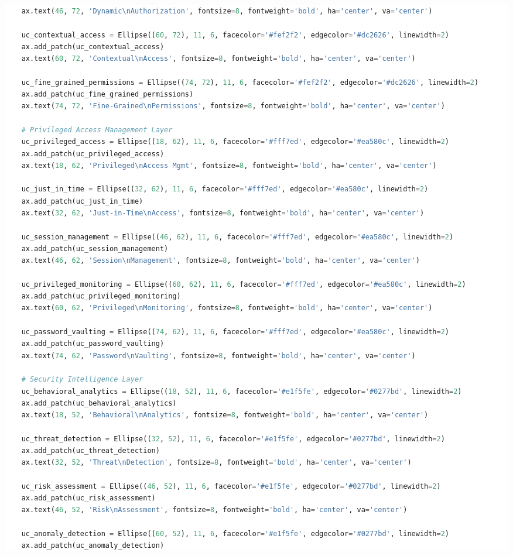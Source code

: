 ```python
    ax.text(46, 72, 'Dynamic\nAuthorization', fontsize=8, fontweight='bold', ha='center', va='center')
    
    uc_contextual_access = Ellipse((60, 72), 11, 6, facecolor='#fef2f2', edgecolor='#dc2626', linewidth=2)
    ax.add_patch(uc_contextual_access)
    ax.text(60, 72, 'Contextual\nAccess', fontsize=8, fontweight='bold', ha='center', va='center')
    
    uc_fine_grained_permissions = Ellipse((74, 72), 11, 6, facecolor='#fef2f2', edgecolor='#dc2626', linewidth=2)
    ax.add_patch(uc_fine_grained_permissions)
    ax.text(74, 72, 'Fine-Grained\nPermissions', fontsize=8, fontweight='bold', ha='center', va='center')
    
    # Privileged Access Management Layer
    uc_privileged_access = Ellipse((18, 62), 11, 6, facecolor='#fff7ed', edgecolor='#ea580c', linewidth=2)
    ax.add_patch(uc_privileged_access)
    ax.text(18, 62, 'Privileged\nAccess Mgmt', fontsize=8, fontweight='bold', ha='center', va='center')
    
    uc_just_in_time = Ellipse((32, 62), 11, 6, facecolor='#fff7ed', edgecolor='#ea580c', linewidth=2)
    ax.add_patch(uc_just_in_time)
    ax.text(32, 62, 'Just-in-Time\nAccess', fontsize=8, fontweight='bold', ha='center', va='center')
    
    uc_session_management = Ellipse((46, 62), 11, 6, facecolor='#fff7ed', edgecolor='#ea580c', linewidth=2)
    ax.add_patch(uc_session_management)
    ax.text(46, 62, 'Session\nManagement', fontsize=8, fontweight='bold', ha='center', va='center')
    
    uc_privileged_monitoring = Ellipse((60, 62), 11, 6, facecolor='#fff7ed', edgecolor='#ea580c', linewidth=2)
    ax.add_patch(uc_privileged_monitoring)
    ax.text(60, 62, 'Privileged\nMonitoring', fontsize=8, fontweight='bold', ha='center', va='center')
    
    uc_password_vaulting = Ellipse((74, 62), 11, 6, facecolor='#fff7ed', edgecolor='#ea580c', linewidth=2)
    ax.add_patch(uc_password_vaulting)
    ax.text(74, 62, 'Password\nVaulting', fontsize=8, fontweight='bold', ha='center', va='center')
    
    # Security Intelligence Layer
    uc_behavioral_analytics = Ellipse((18, 52), 11, 6, facecolor='#e1f5fe', edgecolor='#0277bd', linewidth=2)
    ax.add_patch(uc_behavioral_analytics)
    ax.text(18, 52, 'Behavioral\nAnalytics', fontsize=8, fontweight='bold', ha='center', va='center')
    
    uc_threat_detection = Ellipse((32, 52), 11, 6, facecolor='#e1f5fe', edgecolor='#0277bd', linewidth=2)
    ax.add_patch(uc_threat_detection)
    ax.text(32, 52, 'Threat\nDetection', fontsize=8, fontweight='bold', ha='center', va='center')
    
    uc_risk_assessment = Ellipse((46, 52), 11, 6, facecolor='#e1f5fe', edgecolor='#0277bd', linewidth=2)
    ax.add_patch(uc_risk_assessment)
    ax.text(46, 52, 'Risk\nAssessment', fontsize=8, fontweight='bold', ha='center', va='center')
    
    uc_anomaly_detection = Ellipse((60, 52), 11, 6, facecolor='#e1f5fe', edgecolor='#0277bd', linewidth=2)
    ax.add_patch(uc_anomaly_detection)
```